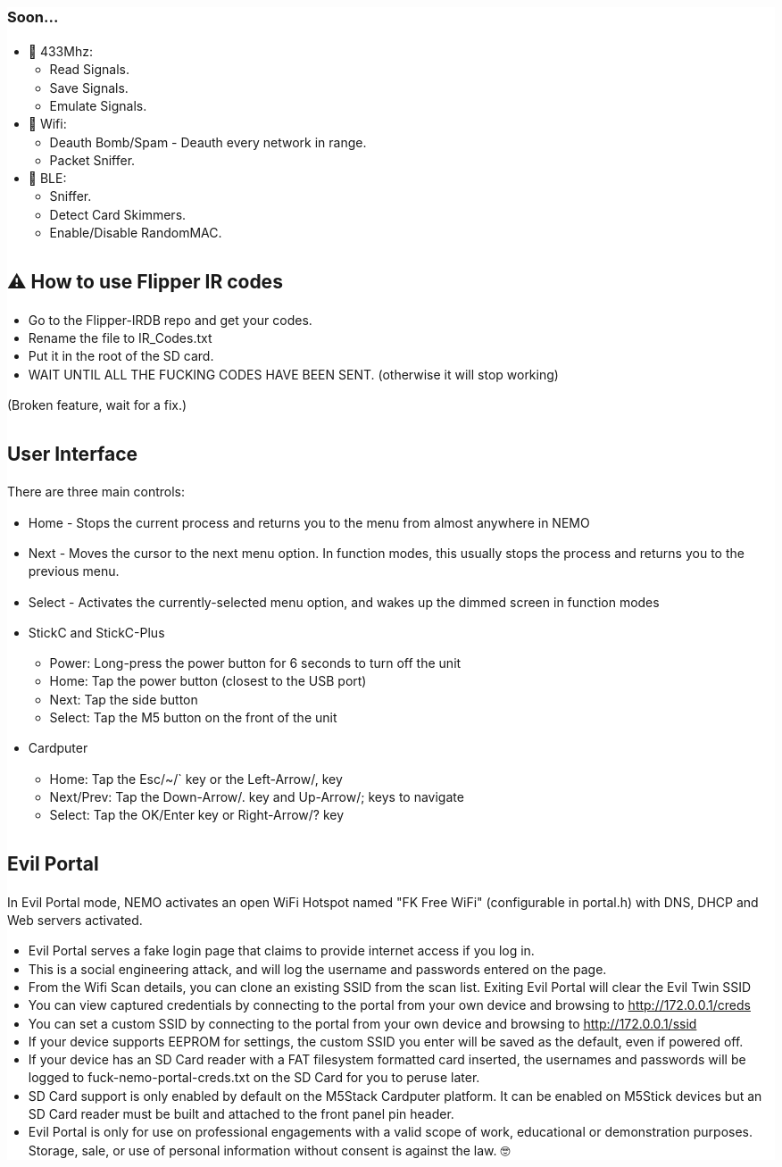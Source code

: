 ### Soon...

* 🪽 433Mhz:
  *  Read Signals.
  *  Save Signals.
  *  Emulate Signals.
* 🪽 Wifi:
  *  Deauth Bomb/Spam - Deauth every network in range.
  *  Packet Sniffer.
* 🪽 BLE:
  *  Sniffer.
  *  Detect Card Skimmers.
  *  Enable/Disable RandomMAC.

## ⚠️ How to use Flipper IR codes
- Go to the Flipper-IRDB repo and get your codes.
- Rename the file to IR_Codes.txt
- Put it in the root of the SD card.
- WAIT UNTIL ALL THE FUCKING CODES HAVE BEEN SENT. (otherwise it will stop working)

(Broken feature, wait for a fix.)

## User Interface
There are three main controls:
* Home - Stops the current process and returns you to the menu from almost anywhere in NEMO
* Next - Moves the cursor to the next menu option. In function modes, this usually stops the process and returns you to the previous menu.
* Select - Activates the currently-selected menu option, and wakes up the dimmed screen in function modes  

* StickC and StickC-Plus
  * Power: Long-press the power button for 6 seconds to turn off the unit
  * Home: Tap the power button (closest to the USB port)
  * Next: Tap the side button
  * Select: Tap the M5 button on the front of the unit  

* Cardputer
  * Home: Tap the Esc/~/` key or the Left-Arrow/, key
  * Next/Prev: Tap the Down-Arrow/. key and Up-Arrow/; keys to navigate
  * Select: Tap the OK/Enter key or Right-Arrow/? key  

## Evil Portal
In Evil Portal mode, NEMO activates an open WiFi Hotspot named "FK Free WiFi" (configurable in portal.h) with DNS, DHCP and Web servers activated. 
* Evil Portal serves a fake login page that claims to provide internet access if you log in.
* This is a social engineering attack, and will log the username and passwords entered on the page. 
* From the Wifi Scan details, you can clone an existing SSID from the scan list. Exiting Evil Portal will clear the Evil Twin SSID
* You can view captured credentials by connecting to the portal from your own device and browsing to http://172.0.0.1/creds
* You can set a custom SSID by connecting to the portal from your own device and browsing to http://172.0.0.1/ssid
* If your device supports EEPROM for settings, the custom SSID you enter will be saved as the default, even if powered off.
* If your device has an SD Card reader with a FAT filesystem formatted card inserted, the usernames and passwords will be logged to fuck-nemo-portal-creds.txt on the SD Card for you to peruse later. 
* SD Card support is only enabled by default on the M5Stack Cardputer platform. It can be enabled on M5Stick devices but an SD Card reader must be built and attached to the front panel pin header.
* Evil Portal is only for use on professional engagements with a valid scope of work, educational or demonstration purposes. Storage, sale, or use of personal information without consent is against the law. 🤓
